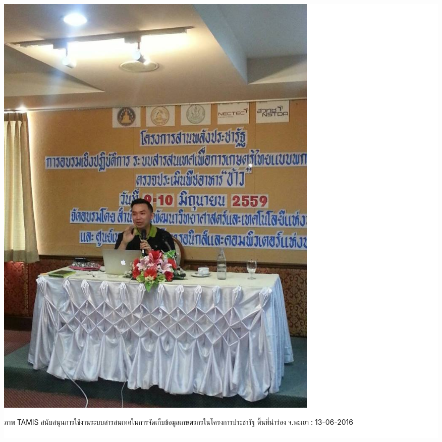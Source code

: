 <img src="/pics/events/10062016/10062016-08.jpg" alt="events" style="width: 600px; "/>  

ภาพ TAMIS สนับสนุนการใช้งานระบบสารสนเทศในการจัดเก็บข้อมูลเกษตรกรในโครงการประชารัฐ พื้นที่นำร่อง จ.พะเยา : 13-06-2016
<br> <br>
